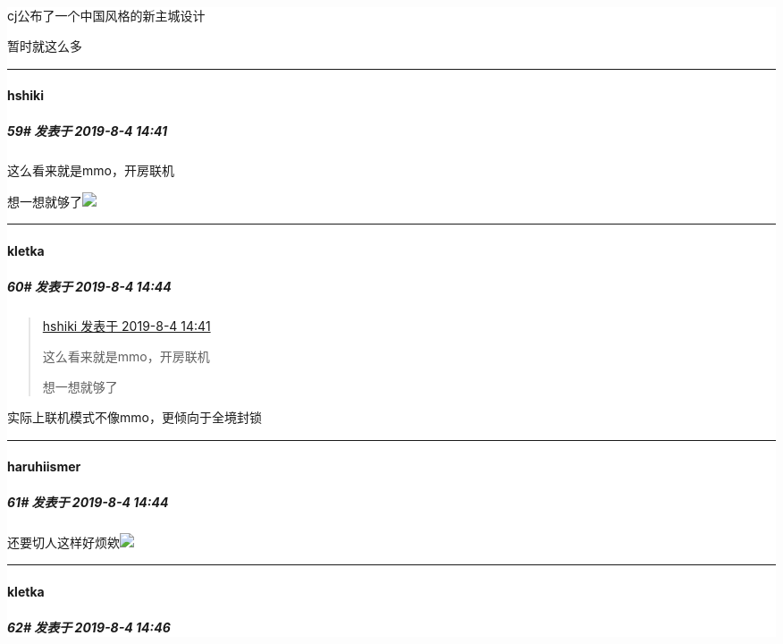cj公布了一个中国风格的新主城设计


暂时就这么多







-----

####  hshiki  
##### 59#       发表于 2019-8-4 14:41




这么看来就是mmo，开房联机

想一想就够了<img src="https://static.saraba1st.com/image/smiley/face2017/067.png" referrerpolicy="no-referrer">







-----

####  kletka  
##### 60#       发表于 2019-8-4 14:44



<blockquote><a href="httphttps://bbs.saraba1st.com/2b/forum.php?mod=redirect&amp;goto=findpost&amp;pid=44788818&amp;ptid=1851218" target="_blank">hshiki 发表于 2019-8-4 14:41</a>

这么看来就是mmo，开房联机

想一想就够了</blockquote>
实际上联机模式不像mmo，更倾向于全境封锁







-----

####  haruhiismer  
##### 61#       发表于 2019-8-4 14:44




还要切人这样好烦欸<img src="https://static.saraba1st.com/image/smiley/face2017/009.gif" referrerpolicy="no-referrer">







-----

####  kletka  
##### 62#       发表于 2019-8-4 14:46
